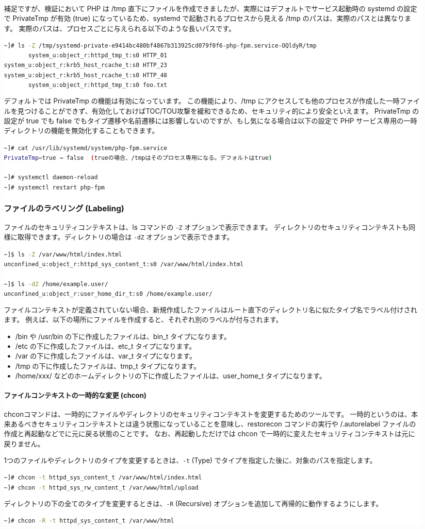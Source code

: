 補足ですが、検証において PHP は /tmp 直下にファイルを作成できましたが、実際にはデフォルトでサービス起動時の systemd の設定で PrivateTmp が有効 (true) になっているため、systemd で起動されるプロセスから見える /tmp のパスは、実際のパスとは異なります。
実際のパスは、プロセスごとに与えられる以下のような長いパスです。

```bash
~]# ls -Z /tmp/systemd-private-e9414bc480bf4867b313925cd079f0f6-php-fpm.service-OQldyR/tmp
       system_u:object_r:httpd_tmp_t:s0 HTTP_01
system_u:object_r:krb5_host_rcache_t:s0 HTTP_23
system_u:object_r:krb5_host_rcache_t:s0 HTTP_48
       system_u:object_r:httpd_tmp_t:s0 foo.txt
```

デフォルトでは PrivateTmp の機能は有効になっています。
この機能により、/tmp にアクセスしても他のプロセスが作成した一時ファイルを見つけることができず、有効化しておけばTOC/TOU攻撃を緩和できるため、セキュリティ的により安全といえます。
PrivateTmp の設定が true でも false でもタイプ遷移や名前遷移には影響しないのですが、もし気になる場合は以下の設定で PHP サービス専用の一時ディレクトリの機能を無効化することもできます。

```bash
~]# cat /usr/lib/systemd/system/php-fpm.service
PrivateTmp=true → false  (trueの場合、/tmpはそのプロセス専用になる。デフォルトはtrue)

~]# systemctl daemon-reload
~]# systemctl restart php-fpm
```

### ファイルのラベリング (Labeling)

ファイルのセキュリティコンテキストは、ls コマンドの `-Z` オプションで表示できます。
ディレクトリのセキュリティコンテキストも同様に取得できます。ディレクトリの場合は `-dZ` オプションで表示できます。

```bash
~]$ ls -Z /var/www/html/index.html
unconfined_u:object_r:httpd_sys_content_t:s0 /var/www/html/index.html

~]$ ls -dZ /home/example.user/
unconfined_u:object_r:user_home_dir_t:s0 /home/example.user/
```

ファイルコンテキストが定義されていない場合、新規作成したファイルはルート直下のディレクトリ名に似たタイプ名でラベル付けされます。
例えば、以下の場所にファイルを作成すると、それぞれ別のラベルが付与されます。

- /bin や /usr/bin の下に作成したファイルは、bin_t タイプになります。
- /etc の下に作成したファイルは、etc_t タイプになります。
- /var の下に作成したファイルは、var_t タイプになります。
- /tmp の下に作成したファイルは、tmp_t タイプになります。
- /home/xxx/ などのホームディレクトリの下に作成したファイルは、user_home_t タイプになります。

#### ファイルコンテキストの一時的な変更 (chcon)

chconコマンドは、一時的にファイルやディレクトリのセキュリティコンテキストを変更するためのツールです。
一時的というのは、本来あるべきセキュリティコンテキストとは違う状態になっていることを意味し、restorecon コマンドの実行や /.autorelabel ファイルの作成と再起動などでに元に戻る状態のことです。
なお、再起動しただけでは chcon で一時的に変えたセキュリティコンテキストは元に戻りません。

1つのファイルやディレクトリのタイプを変更するときは、`-t` (Type) でタイプを指定した後に、対象のパスを指定します。
```bash
~]# chcon -t httpd_sys_content_t /var/www/html/index.html
~]# chcon -t httpd_sys_rw_content_t /var/www/html/upload
```
ディレクトリの下の全てのタイプを変更するときは、`-R` (Recursive) オプションを追加して再帰的に動作するようにします。
```bash
~]# chcon -R -t httpd_sys_content_t /var/www/html
```
